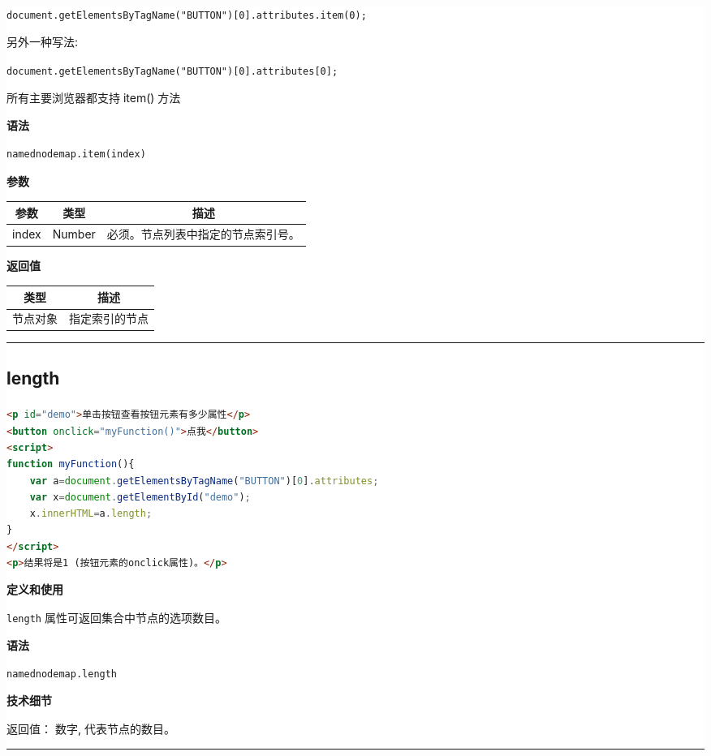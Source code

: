 `document.getElementsByTagName("BUTTON")[0].attributes.item(0);`

另外一种写法:

`document.getElementsByTagName("BUTTON")[0].attributes[0];`


所有主要浏览器都支持 item() 方法

**语法**

`namednodemap.item(index)`

**参数**

|参数	|类型	|描述|
|-|-|-|
|index	|Number	|必须。节点列表中指定的节点索引号。|

**返回值**

|类型	|描述|
|-|-|
|节点对象	|指定索引的节点|

* * *

## length

```html
<p id="demo">单击按钮查看按钮元素有多少属性</p>
<button onclick="myFunction()">点我</button>
<script>
function myFunction(){
	var a=document.getElementsByTagName("BUTTON")[0].attributes;
	var x=document.getElementById("demo");  
	x.innerHTML=a.length;
}
</script>
<p>结果将是1 (按钮元素的onclick属性)。</p>
```

**定义和使用**

`length` 属性可返回集合中节点的选项数目。

**语法**

`namednodemap.length`

**技术细节**

返回值：	数字, 代表节点的数目。

* * *
